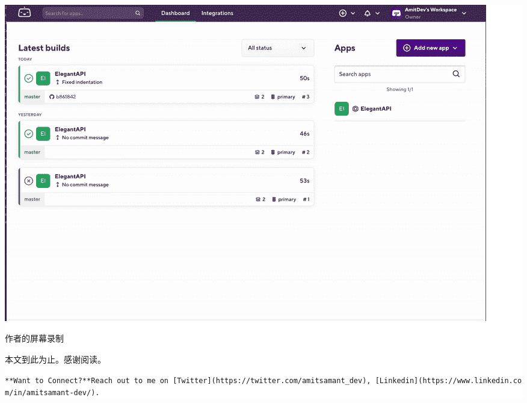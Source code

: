 ![](img/206932adc3a85e68194884ad0ad31c5a.png)

作者的屏幕录制

本文到此为止。感谢阅读。

```
**Want to Connect?**Reach out to me on [Twitter](https://twitter.com/amitsamant_dev), [Linkedin](https://www.linkedin.com/in/amitsamant-dev/).
```